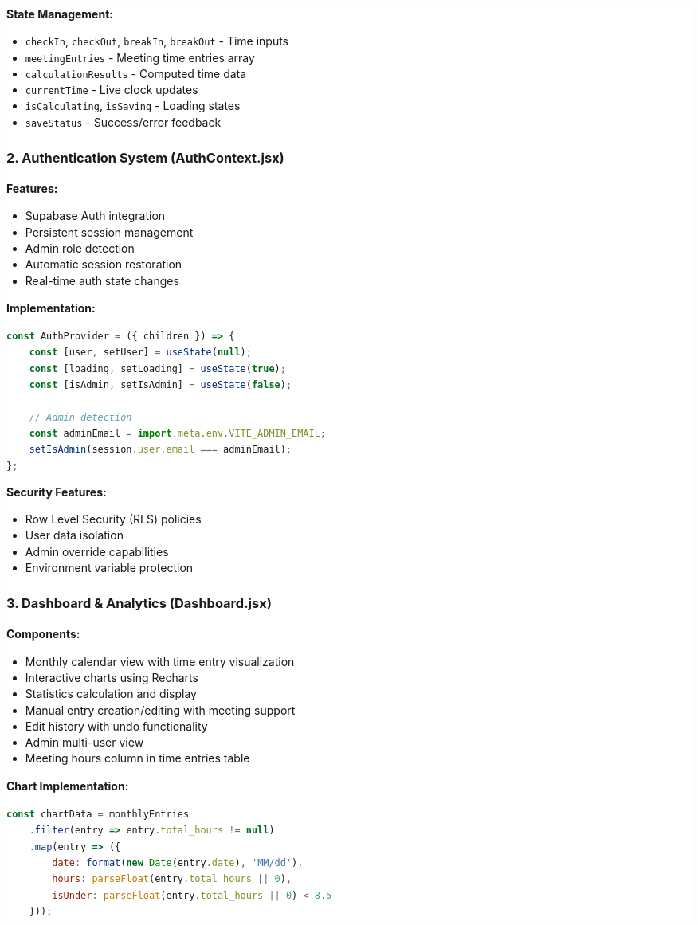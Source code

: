 **State Management:**
- `checkIn`, `checkOut`, `breakIn`, `breakOut` - Time inputs
- `meetingEntries` - Meeting time entries array
- `calculationResults` - Computed time data
- `currentTime` - Live clock updates
- `isCalculating`, `isSaving` - Loading states
- `saveStatus` - Success/error feedback

### 2. Authentication System (AuthContext.jsx)

**Features:**
- Supabase Auth integration
- Persistent session management
- Admin role detection
- Automatic session restoration
- Real-time auth state changes

**Implementation:**
```javascript
const AuthProvider = ({ children }) => {
    const [user, setUser] = useState(null);
    const [loading, setLoading] = useState(true);
    const [isAdmin, setIsAdmin] = useState(false);

    // Admin detection
    const adminEmail = import.meta.env.VITE_ADMIN_EMAIL;
    setIsAdmin(session.user.email === adminEmail);
};
```

**Security Features:**
- Row Level Security (RLS) policies
- User data isolation
- Admin override capabilities
- Environment variable protection

### 3. Dashboard & Analytics (Dashboard.jsx)

**Components:**
- Monthly calendar view with time entry visualization
- Interactive charts using Recharts
- Statistics calculation and display
- Manual entry creation/editing with meeting support
- Edit history with undo functionality
- Admin multi-user view
- Meeting hours column in time entries table

**Chart Implementation:**
```javascript
const chartData = monthlyEntries
    .filter(entry => entry.total_hours != null)
    .map(entry => ({
        date: format(new Date(entry.date), 'MM/dd'),
        hours: parseFloat(entry.total_hours || 0),
        isUnder: parseFloat(entry.total_hours || 0) < 8.5
    }));
```
